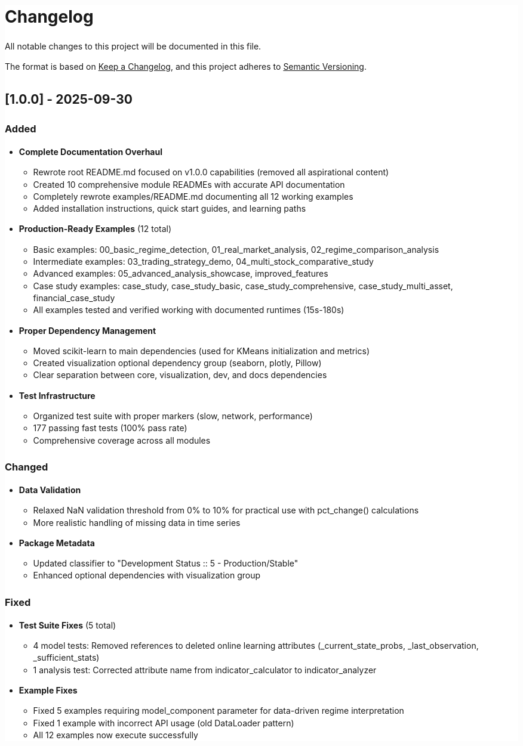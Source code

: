 # Changelog

All notable changes to this project will be documented in this file.

The format is based on [Keep a Changelog](https://keepachangelog.com/en/1.0.0/),
and this project adheres to [Semantic Versioning](https://semver.org/spec/v2.0.0.html).

## [1.0.0] - 2025-09-30

### Added
- **Complete Documentation Overhaul**
  - Rewrote root README.md focused on v1.0.0 capabilities (removed all aspirational content)
  - Created 10 comprehensive module READMEs with accurate API documentation
  - Completely rewrote examples/README.md documenting all 12 working examples
  - Added installation instructions, quick start guides, and learning paths

- **Production-Ready Examples** (12 total)
  - Basic examples: 00_basic_regime_detection, 01_real_market_analysis, 02_regime_comparison_analysis
  - Intermediate examples: 03_trading_strategy_demo, 04_multi_stock_comparative_study
  - Advanced examples: 05_advanced_analysis_showcase, improved_features
  - Case study examples: case_study, case_study_basic, case_study_comprehensive, case_study_multi_asset, financial_case_study
  - All examples tested and verified working with documented runtimes (15s-180s)

- **Proper Dependency Management**
  - Moved scikit-learn to main dependencies (used for KMeans initialization and metrics)
  - Created visualization optional dependency group (seaborn, plotly, Pillow)
  - Clear separation between core, visualization, dev, and docs dependencies

- **Test Infrastructure**
  - Organized test suite with proper markers (slow, network, performance)
  - 177 passing fast tests (100% pass rate)
  - Comprehensive coverage across all modules

### Changed
- **Data Validation**
  - Relaxed NaN validation threshold from 0% to 10% for practical use with pct_change() calculations
  - More realistic handling of missing data in time series

- **Package Metadata**
  - Updated classifier to "Development Status :: 5 - Production/Stable"
  - Enhanced optional dependencies with visualization group

### Fixed
- **Test Suite Fixes** (5 total)
  - 4 model tests: Removed references to deleted online learning attributes (_current_state_probs, _last_observation, _sufficient_stats)
  - 1 analysis test: Corrected attribute name from indicator_calculator to indicator_analyzer

- **Example Fixes**
  - Fixed 5 examples requiring model_component parameter for data-driven regime interpretation
  - Fixed 1 example with incorrect API usage (old DataLoader pattern)
  - All 12 examples now execute successfully
